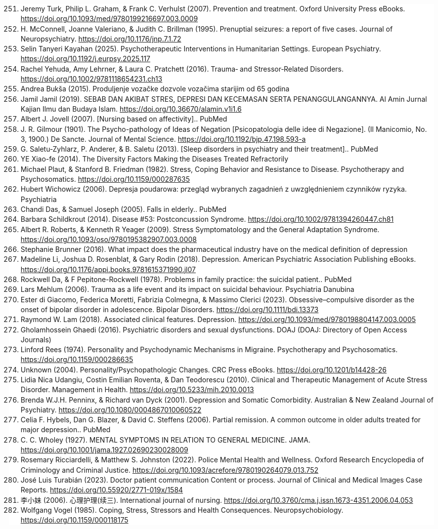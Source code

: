 251. Jeremy Turk, Philip L. Graham, & Frank C. Verhulst (2007). Prevention and treatment. Oxford University Press eBooks. https://doi.org/10.1093/med/9780199216697.003.0009
252. H. McConnell, Joanne Valeriano, & Judith C. Brillman (1995). Prenuptial seizures: a report of five cases. Journal of Neuropsychiatry. https://doi.org/10.1176/jnp.7.1.72
253. Selin Tanyeri Kayahan (2025). Psychotherapeutic Interventions in Humanitarian Settings. European Psychiatry. https://doi.org/10.1192/j.eurpsy.2025.117
254. Rachel Yehuda, Amy Lehrner, & Laura C. Pratchett (2016). Trauma‐ and Stressor‐Related Disorders. https://doi.org/10.1002/9781118654231.ch13
255. Andrea Bukša (2015). Produljenje vozačke dozvole vozačima starijim od 65 godina
256. Jamil Jamil (2019). SEBAB DAN AKIBAT STRES, DEPRESI DAN KECEMASAN SERTA PENANGGULANGANNYA. Al Amin Jurnal Kajian Ilmu dan Budaya Islam. https://doi.org/10.36670/alamin.v1i1.6
257. Albert J. Jovell (2007). [Nursing based on affectivity].. PubMed
258. J. R. Gilmour (1901). The Psycho-pathology of Ideas of Negation [Psicopatologia delle idee di Negazione]. (Il Manicomio, No. 3, 1900.) De Sancte. Journal of Mental Science. https://doi.org/10.1192/bjp.47.198.593-a
259. G. Saletu‐Zyhlarz, P. Anderer, & B. Saletu (2013). [Sleep disorders in psychiatry and their treatment].. PubMed
260. YE Xiao-fe (2014). The Diversity Factors Making the Diseases Treated Refractorily
261. Michael Plaut, & Stanford B. Friedman (1982). Stress, Coping Behavior and Resistance to Disease. Psychotherapy and Psychosomatics. https://doi.org/10.1159/000287635
262. Hubert Wichowicz (2006). Depresja poudarowa: przegląd wybranych zagadnień z uwzględnieniem czynników ryzyka. Psychiatria
263. Chandi Das, & Samuel Joseph (2005). Falls in elderly.. PubMed
264. Barbara Schildkrout (2014). Disease #53: Postconcussion Syndrome. https://doi.org/10.1002/9781394260447.ch81
265. Albert R. Roberts, & Kenneth R Yeager (2009). Stress Symptomatology and the General Adaptation Syndrome. https://doi.org/10.1093/oso/9780195382907.003.0008
266. Stephanie Brunner (2016). What impact does the pharmaceutical industry have on the medical definition of depression
267. Madeline Li, Joshua D. Rosenblat, & Gary Rodin (2018). Depression. American Psychiatric Association Publishing eBooks. https://doi.org/10.1176/appi.books.9781615371990.jl07
268. Rockwell Da, & F Pepitone-Rockwell (1978). Problems in family practice: the suicidal patient.. PubMed
269. Lars Mehlum (2006). Trauma as a life event and its impact on suicidal behaviour. Psychiatria Danubina
270. Ester di Giacomo, Federica Moretti, Fabrizia Colmegna, & Massimo Clerici (2023). Obsessive–compulsive disorder as the onset of bipolar disorder in adolescence. Bipolar Disorders. https://doi.org/10.1111/bdi.13373
271. Raymond W. Lam (2018). Associated clinical features. Depression. https://doi.org/10.1093/med/9780198804147.003.0005
272. Gholamhossein Ghaedi (2016). Psychiatric disorders and sexual dysfunctions. DOAJ (DOAJ: Directory of Open Access Journals)
273. Linford Rees (1974). Personality and Psychodynamic Mechanisms in Migraine. Psychotherapy and Psychosomatics. https://doi.org/10.1159/000286635
274. Unknown (2004). Personality/Psychopathologic Changes. CRC Press eBooks. https://doi.org/10.1201/b14428-26
275. Lidia Nica Udangiu, Costin Emilian Roventa, & Dan Teodorescu (2010). Clinical and Therapeutic Management of Acute Stress Disorder. Management in Health. https://doi.org/10.5233/mih.2010.0013
276. Brenda W.J.H. Penninx, & Richard van Dyck (2001). Depression and Somatic Comorbidity. Australian & New Zealand Journal of Psychiatry. https://doi.org/10.1080/0004867010060522
277. Celia F. Hybels, Dan G. Blazer, & David C. Steffens (2006). Partial remission. A common outcome in older adults treated for major depression.. PubMed
278. C. C. Wholey (1927). MENTAL SYMPTOMS IN RELATION TO GENERAL MEDICINE. JAMA. https://doi.org/10.1001/jama.1927.02690230028009
279. Rosemary Ricciardelli, & Matthew S. Johnston (2022). Police Mental Health and Wellness. Oxford Research Encyclopedia of Criminology and Criminal Justice. https://doi.org/10.1093/acrefore/9780190264079.013.752
280. José Luis Turabián (2023). Doctor patient communication Content or process. Journal of Clinical and Medical Images Case Reports. https://doi.org/10.55920/2771-019x/1584
281. 李小妹 (2006). 心理护理(续三). International journal of nursing. https://doi.org/10.3760/cma.j.issn.1673-4351.2006.04.053
282. Wolfgang Vogel (1985). Coping, Stress, Stressors and Health Consequences. Neuropsychobiology. https://doi.org/10.1159/000118175